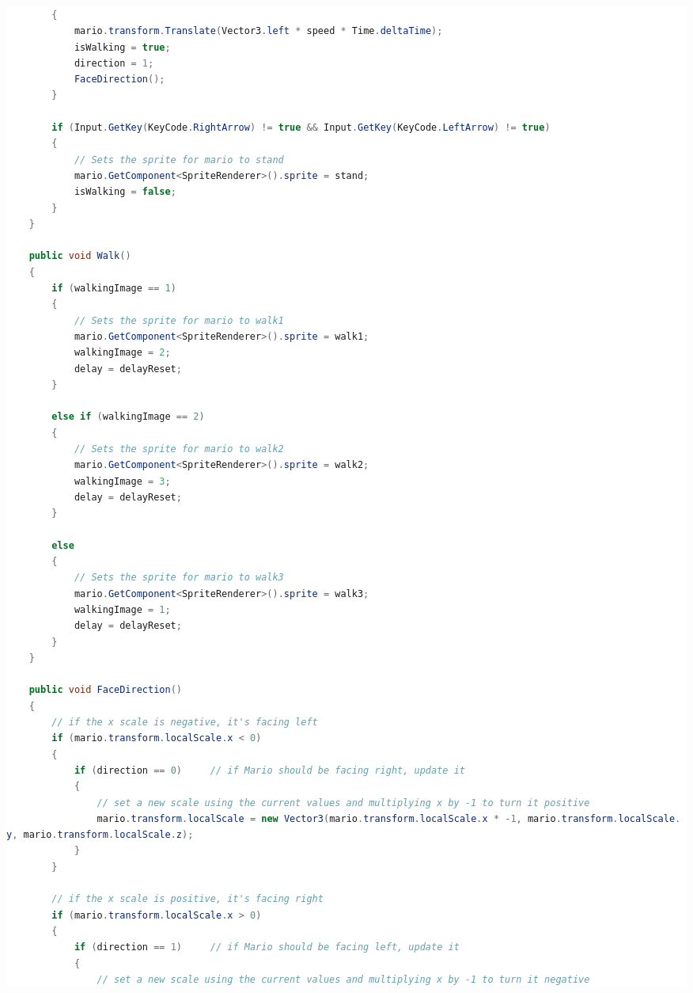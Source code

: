 ```csharp
        {
            mario.transform.Translate(Vector3.left * speed * Time.deltaTime);
            isWalking = true;
            direction = 1;
            FaceDirection();
        }

        if (Input.GetKey(KeyCode.RightArrow) != true && Input.GetKey(KeyCode.LeftArrow) != true)
        {
            // Sets the sprite for mario to stand
            mario.GetComponent<SpriteRenderer>().sprite = stand;
            isWalking = false;
        }
    }

    public void Walk()
    {
        if (walkingImage == 1)
        {
            // Sets the sprite for mario to walk1
            mario.GetComponent<SpriteRenderer>().sprite = walk1;
            walkingImage = 2;
            delay = delayReset;
        }

        else if (walkingImage == 2)
        {
            // Sets the sprite for mario to walk2
            mario.GetComponent<SpriteRenderer>().sprite = walk2;
            walkingImage = 3;
            delay = delayReset;
        }

        else
        {
            // Sets the sprite for mario to walk3
            mario.GetComponent<SpriteRenderer>().sprite = walk3;
            walkingImage = 1;
            delay = delayReset;
        }
    }

    public void FaceDirection()
    {
        // if the x scale is negative, it's facing left
        if (mario.transform.localScale.x < 0)
        {
            if (direction == 0)     // if Mario should be facing right, update it
            {
                // set a new scale using the current values and multiplying x by -1 to turn it positive
                mario.transform.localScale = new Vector3(mario.transform.localScale.x * -1, mario.transform.localScale.y, mario.transform.localScale.z);
            }
        }

        // if the x scale is positive, it's facing right
        if (mario.transform.localScale.x > 0)
        {
            if (direction == 1)     // if Mario should be facing left, update it
            {
                // set a new scale using the current values and multiplying x by -1 to turn it negative
```